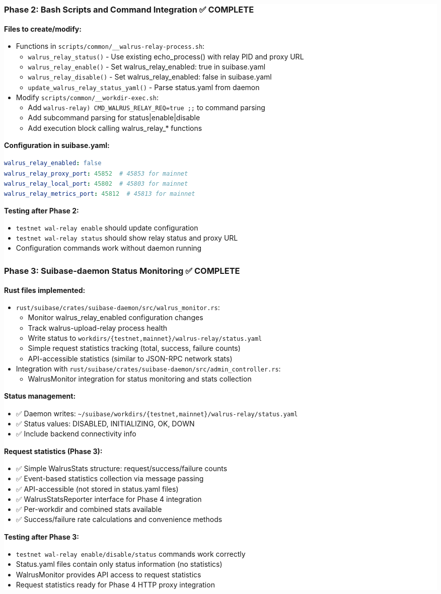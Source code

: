 ### Phase 2: Bash Scripts and Command Integration ✅ COMPLETE
**Files to create/modify:**
- Functions in `scripts/common/__walrus-relay-process.sh`:
  - `walrus_relay_status()` - Use existing echo_process() with relay PID and proxy URL
  - `walrus_relay_enable()` - Set walrus_relay_enabled: true in suibase.yaml
  - `walrus_relay_disable()` - Set walrus_relay_enabled: false in suibase.yaml
  - `update_walrus_relay_status_yaml()` - Parse status.yaml from daemon
- Modify `scripts/common/__workdir-exec.sh`:
  - Add `walrus-relay) CMD_WALRUS_RELAY_REQ=true ;;` to command parsing
  - Add subcommand parsing for status|enable|disable
  - Add execution block calling walrus_relay_* functions

**Configuration in suibase.yaml:**
```yaml
walrus_relay_enabled: false
walrus_relay_proxy_port: 45852  # 45853 for mainnet
walrus_relay_local_port: 45802  # 45803 for mainnet
walrus_relay_metrics_port: 45812  # 45813 for mainnet
```

**Testing after Phase 2:**
- `testnet wal-relay enable` should update configuration
- `testnet wal-relay status` should show relay status and proxy URL
- Configuration commands work without daemon running

### Phase 3: Suibase-daemon Status Monitoring ✅ COMPLETE
**Rust files implemented:**
- `rust/suibase/crates/suibase-daemon/src/walrus_monitor.rs`:
  - Monitor walrus_relay_enabled configuration changes
  - Track walrus-upload-relay process health
  - Write status to `workdirs/{testnet,mainnet}/walrus-relay/status.yaml`
  - Simple request statistics tracking (total, success, failure counts)
  - API-accessible statistics (similar to JSON-RPC network stats)
- Integration with `rust/suibase/crates/suibase-daemon/src/admin_controller.rs`:
  - WalrusMonitor integration for status monitoring and stats collection

**Status management:**
- ✅ Daemon writes: `~/suibase/workdirs/{testnet,mainnet}/walrus-relay/status.yaml`
- ✅ Status values: DISABLED, INITIALIZING, OK, DOWN
- ✅ Include backend connectivity info

**Request statistics (Phase 3):**
- ✅ Simple WalrusStats structure: request/success/failure counts
- ✅ Event-based statistics collection via message passing
- ✅ API-accessible (not stored in status.yaml files)
- ✅ WalrusStatsReporter interface for Phase 4 integration
- ✅ Per-workdir and combined stats available
- ✅ Success/failure rate calculations and convenience methods

**Testing after Phase 3:**
- `testnet wal-relay enable/disable/status` commands work correctly
- Status.yaml files contain only status information (no statistics)
- WalrusMonitor provides API access to request statistics
- Request statistics ready for Phase 4 HTTP proxy integration
